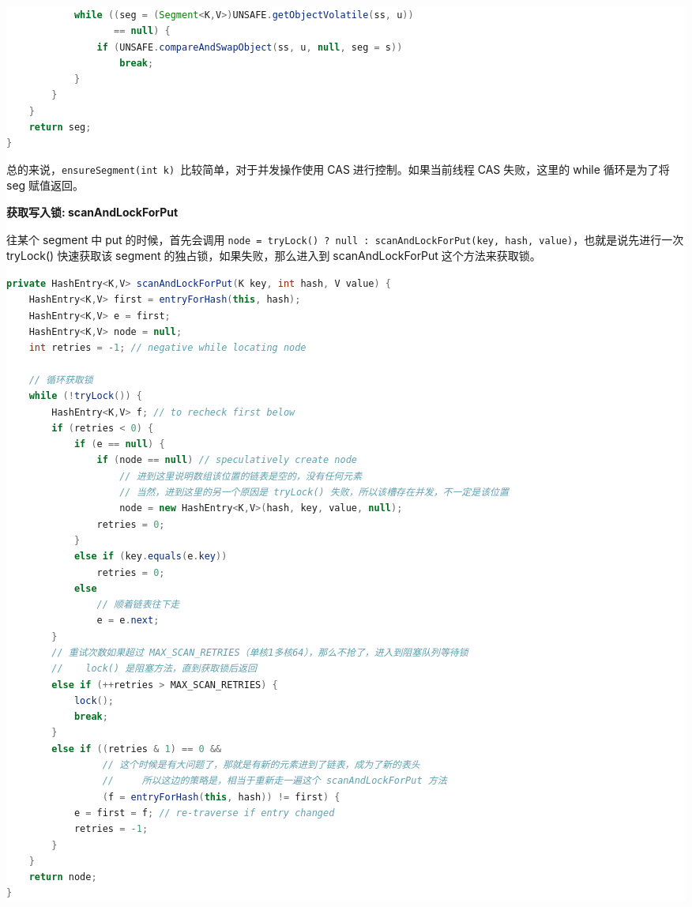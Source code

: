 ```java
            while ((seg = (Segment<K,V>)UNSAFE.getObjectVolatile(ss, u))
                   == null) {
                if (UNSAFE.compareAndSwapObject(ss, u, null, seg = s))
                    break;
            }
        }
    }
    return seg;
}
```

总的来说，`ensureSegment(int k) `比较简单，对于并发操作使用 CAS 进行控制。如果当前线程 CAS 失败，这里的 while 循环是为了将 seg 赋值返回。



**获取写入锁: scanAndLockForPut**

往某个 segment 中 put 的时候，首先会调用 `node = tryLock() ? null : scanAndLockForPut(key, hash, value)`，也就是说先进行一次 tryLock() 快速获取该 segment 的独占锁，如果失败，那么进入到 scanAndLockForPut 这个方法来获取锁。

```java
private HashEntry<K,V> scanAndLockForPut(K key, int hash, V value) {
    HashEntry<K,V> first = entryForHash(this, hash);
    HashEntry<K,V> e = first;
    HashEntry<K,V> node = null;
    int retries = -1; // negative while locating node

    // 循环获取锁
    while (!tryLock()) {
        HashEntry<K,V> f; // to recheck first below
        if (retries < 0) {
            if (e == null) {
                if (node == null) // speculatively create node
                    // 进到这里说明数组该位置的链表是空的，没有任何元素
                    // 当然，进到这里的另一个原因是 tryLock() 失败，所以该槽存在并发，不一定是该位置
                    node = new HashEntry<K,V>(hash, key, value, null);
                retries = 0;
            }
            else if (key.equals(e.key))
                retries = 0;
            else
                // 顺着链表往下走
                e = e.next;
        }
        // 重试次数如果超过 MAX_SCAN_RETRIES（单核1多核64），那么不抢了，进入到阻塞队列等待锁
        //    lock() 是阻塞方法，直到获取锁后返回
        else if (++retries > MAX_SCAN_RETRIES) {
            lock();
            break;
        }
        else if ((retries & 1) == 0 &&
                 // 这个时候是有大问题了，那就是有新的元素进到了链表，成为了新的表头
                 //     所以这边的策略是，相当于重新走一遍这个 scanAndLockForPut 方法
                 (f = entryForHash(this, hash)) != first) {
            e = first = f; // re-traverse if entry changed
            retries = -1;
        }
    }
    return node;
}
```

